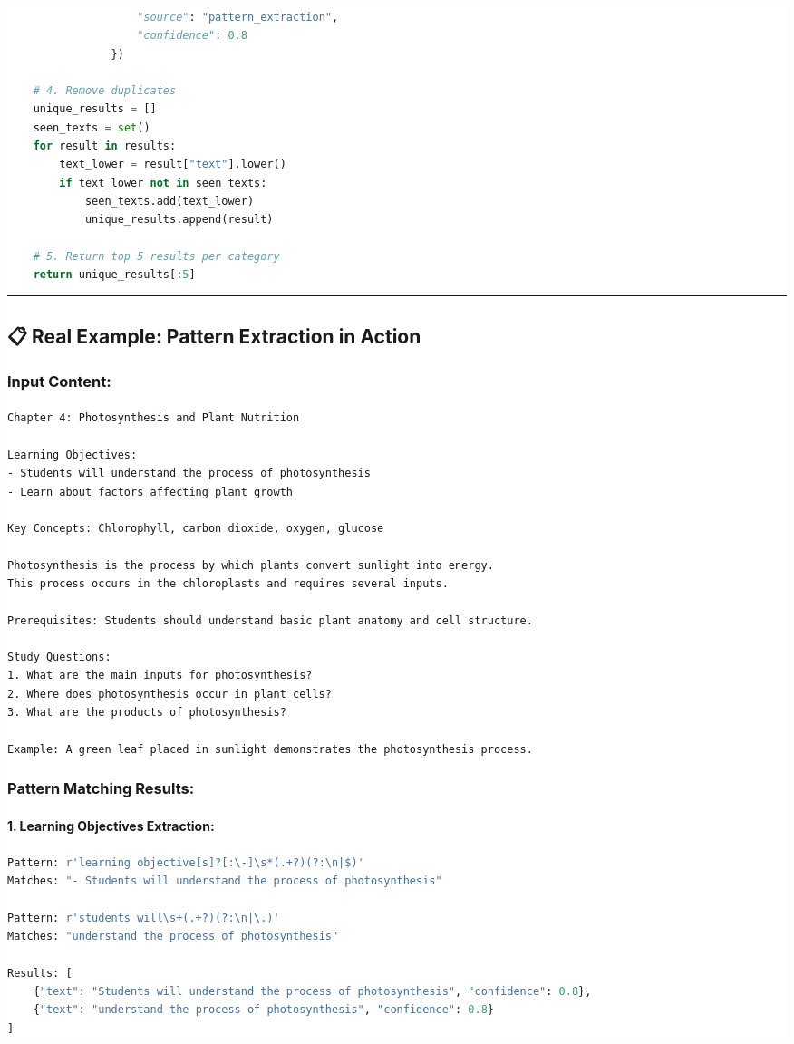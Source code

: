 ```python
                    "source": "pattern_extraction",
                    "confidence": 0.8
                })
    
    # 4. Remove duplicates
    unique_results = []
    seen_texts = set()
    for result in results:
        text_lower = result["text"].lower()
        if text_lower not in seen_texts:
            seen_texts.add(text_lower)
            unique_results.append(result)
    
    # 5. Return top 5 results per category
    return unique_results[:5]
```

---

## 📋 **Real Example: Pattern Extraction in Action**

### **Input Content**:
```text
Chapter 4: Photosynthesis and Plant Nutrition

Learning Objectives:
- Students will understand the process of photosynthesis
- Learn about factors affecting plant growth

Key Concepts: Chlorophyll, carbon dioxide, oxygen, glucose

Photosynthesis is the process by which plants convert sunlight into energy.
This process occurs in the chloroplasts and requires several inputs.

Prerequisites: Students should understand basic plant anatomy and cell structure.

Study Questions:
1. What are the main inputs for photosynthesis?
2. Where does photosynthesis occur in plant cells?
3. What are the products of photosynthesis?

Example: A green leaf placed in sunlight demonstrates the photosynthesis process.
```

### **Pattern Matching Results**:

#### **1. Learning Objectives Extraction**:
```python
Pattern: r'learning objective[s]?[:\-]\s*(.+?)(?:\n|$)'
Matches: "- Students will understand the process of photosynthesis"

Pattern: r'students will\s+(.+?)(?:\n|\.)'
Matches: "understand the process of photosynthesis"

Results: [
    {"text": "Students will understand the process of photosynthesis", "confidence": 0.8},
    {"text": "understand the process of photosynthesis", "confidence": 0.8}
]
```
